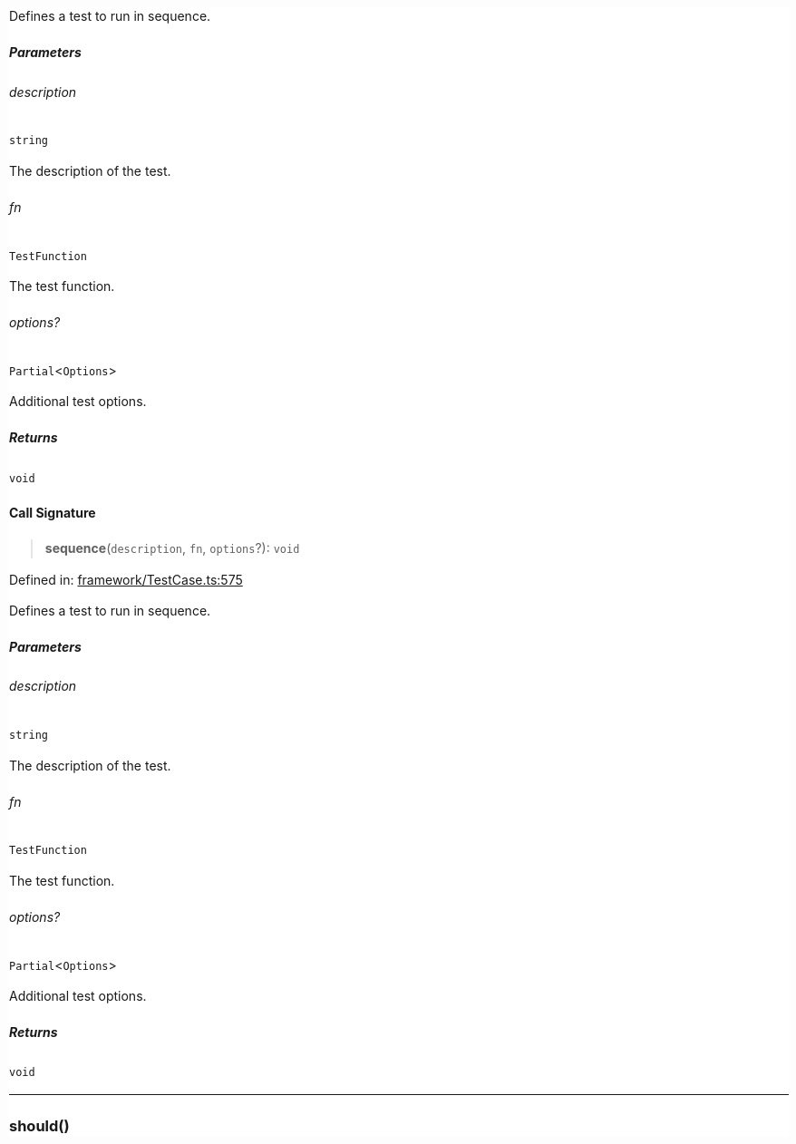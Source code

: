 Defines a test to run in sequence.

##### Parameters

###### description

`string`

The description of the test.

###### fn

`TestFunction`

The test function.

###### options?

`Partial`\<`Options`\>

Additional test options.

##### Returns

`void`

#### Call Signature

> **sequence**(`description`, `fn`, `options`?): `void`

Defined in: [framework/TestCase.ts:575](https://github.com/tinytools-oss/veve/blob/be5b78158f59e7a302962ea6dd3ce70d92b54d39/src/framework/TestCase.ts#L575)

Defines a test to run in sequence.

##### Parameters

###### description

`string`

The description of the test.

###### fn

`TestFunction`

The test function.

###### options?

`Partial`\<`Options`\>

Additional test options.

##### Returns

`void`

***

### should()

